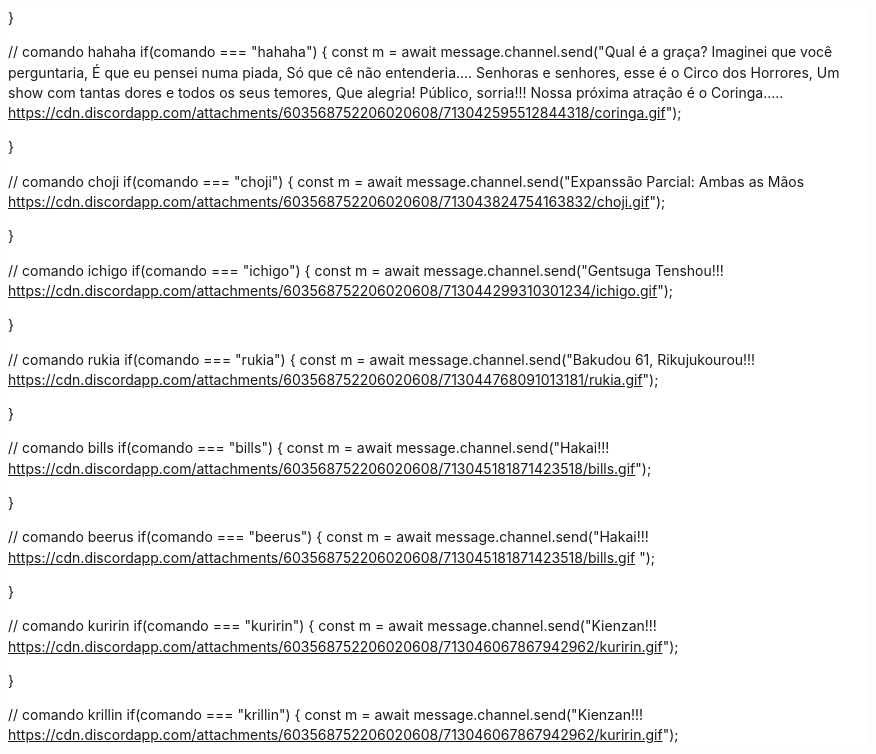 }

// comando hahaha
if(comando === "hahaha") {
  const m = await message.channel.send("Qual é a graça? Imaginei que você perguntaria, É que eu pensei numa piada, Só que cê não entenderia.... Senhoras e senhores, esse é o Circo dos Horrores, Um show com tantas dores e todos os seus temores, Que alegria! Público, sorria!!! Nossa próxima atração é o Coringa..... https://cdn.discordapp.com/attachments/603568752206020608/713042595512844318/coringa.gif");

}

// comando choji
if(comando === "choji") {
  const m = await message.channel.send("Expanssão Parcial: Ambas as Mãos https://cdn.discordapp.com/attachments/603568752206020608/713043824754163832/choji.gif");

}

// comando ichigo
if(comando === "ichigo") {
  const m = await message.channel.send("Gentsuga Tenshou!!! https://cdn.discordapp.com/attachments/603568752206020608/713044299310301234/ichigo.gif");

}

// comando rukia
if(comando === "rukia") {
  const m = await message.channel.send("Bakudou 61, Rikujukourou!!! https://cdn.discordapp.com/attachments/603568752206020608/713044768091013181/rukia.gif");

}

// comando bills
if(comando === "bills") {
  const m = await message.channel.send("Hakai!!! https://cdn.discordapp.com/attachments/603568752206020608/713045181871423518/bills.gif");

}

// comando beerus
if(comando === "beerus") {
  const m = await message.channel.send("Hakai!!! https://cdn.discordapp.com/attachments/603568752206020608/713045181871423518/bills.gif ");

}

// comando kuririn
if(comando === "kuririn") {
  const m = await message.channel.send("Kienzan!!! https://cdn.discordapp.com/attachments/603568752206020608/713046067867942962/kuririn.gif");

}

// comando krillin
if(comando === "krillin") {
  const m = await message.channel.send("Kienzan!!! https://cdn.discordapp.com/attachments/603568752206020608/713046067867942962/kuririn.gif");
